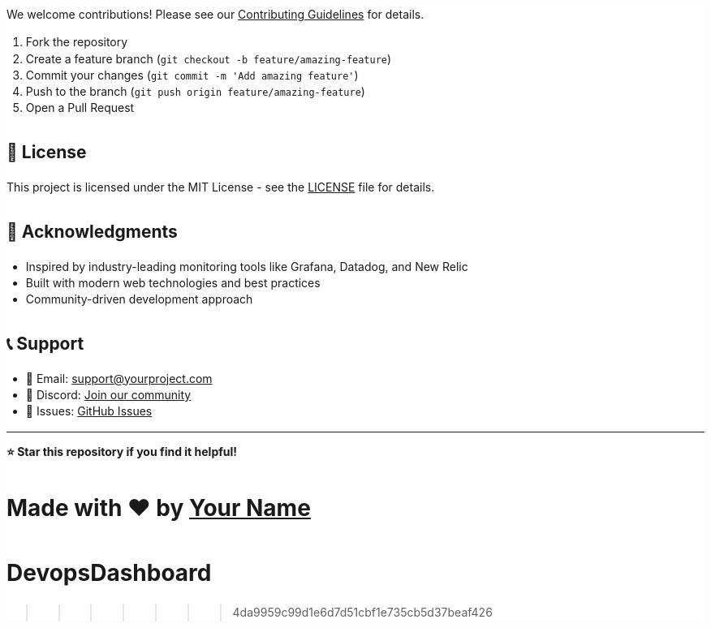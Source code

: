 We welcome contributions! Please see our [Contributing Guidelines](CONTRIBUTING.md) for details.

1. Fork the repository
2. Create a feature branch (`git checkout -b feature/amazing-feature`)
3. Commit your changes (`git commit -m 'Add amazing feature'`)
4. Push to the branch (`git push origin feature/amazing-feature`)
5. Open a Pull Request

## 📄 License

This project is licensed under the MIT License - see the [LICENSE](LICENSE) file for details.

## 🙏 Acknowledgments

- Inspired by industry-leading monitoring tools like Grafana, Datadog, and New Relic
- Built with modern web technologies and best practices
- Community-driven development approach

## 📞 Support

- 📧 Email: support@yourproject.com
- 💬 Discord: [Join our community](https://discord.gg/yourserver)
- 🐛 Issues: [GitHub Issues](https://github.com/yourusername/devops-monitoring-dashboard/issues)

---

**⭐ Star this repository if you find it helpful!**

Made with ❤️ by [Your Name](https://github.com/yourusername)
=======
# DevopsDashboard
>>>>>>> 4da9959c99d1e6d7d51cbf1e735cb5d37beaf426
